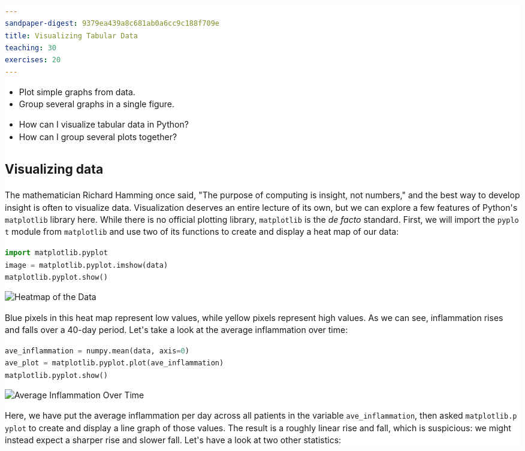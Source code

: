 ```yaml
---
sandpaper-digest: 9379ea439a8c681ab0a6cc9c188f709e
title: Visualizing Tabular Data
teaching: 30
exercises: 20
---
```




<div class='objectives' markdown='1'>

- Plot simple graphs from data.
- Group several graphs in a single figure.

</div>

<div class='questions' markdown='1'>

- How can I visualize tabular data in Python?
- How can I group several plots together?

</div>

## Visualizing data

The mathematician Richard Hamming once said, "The purpose of computing is insight, not numbers," and
the best way to develop insight is often to visualize data.  Visualization deserves an entire
lecture of its own, but we can explore a few features of Python's `matplotlib` library here.  While
there is no official plotting library, `matplotlib` is the *de facto* standard.  First, we will
import the `pyplot` module from `matplotlib` and use two of its functions to create and display a
heat map of our data:

```python
import matplotlib.pyplot
image = matplotlib.pyplot.imshow(data)
matplotlib.pyplot.show()
```

![Heatmap of the Data](fig/inflammation-01-imshow.svg)

Blue pixels in this heat map represent low values, while yellow pixels represent high values.  As we
can see, inflammation rises and falls over a 40-day period.  Let's take a look at the average inflammation over time:

```python
ave_inflammation = numpy.mean(data, axis=0)
ave_plot = matplotlib.pyplot.plot(ave_inflammation)
matplotlib.pyplot.show()
```

![Average Inflammation Over Time](fig/inflammation-01-average.svg)

Here, we have put the average inflammation per day across all patients in the variable `ave_inflammation`, then
asked `matplotlib.pyplot` to create and display a line graph of those values.  The result is a
roughly linear rise and fall, which is suspicious: we might instead expect a sharper rise and slower
fall.  Let's have a look at two other statistics:
